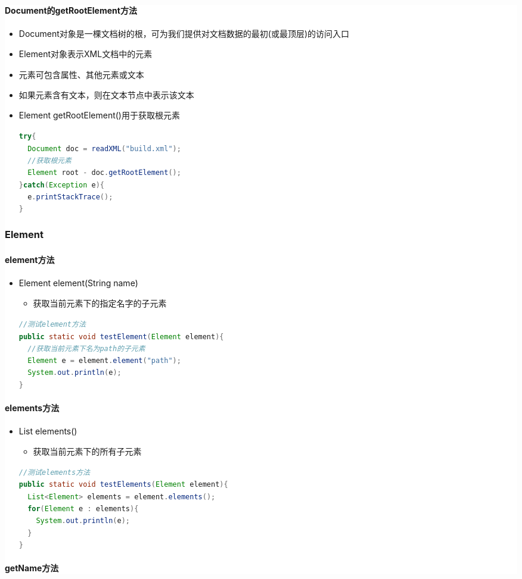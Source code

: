 #### Document的getRootElement方法

- Document对象是一棵文档树的根，可为我们提供对文档数据的最初(或最顶层)的访问入口

- Element对象表示XML文档中的元素

- 元素可包含属性、其他元素或文本

- 如果元素含有文本，则在文本节点中表示该文本

- Element getRootElement()用于获取根元素

  ```java
  try{
    Document doc = readXML("build.xml");
    //获取根元素
    Element root - doc.getRootElement();
  }catch(Exception e){
    e.printStackTrace();
  }
  ```

  

### Element

#### element方法

- Element element(String name)

  - 获取当前元素下的指定名字的子元素

  ```java
  //测试element方法
  public static void testElement(Element element){
    //获取当前元素下名为path的子元素
    Element e = element.element("path");
    System.out.println(e);
  }
  ```

#### elements方法

- List elements()

  - 获取当前元素下的所有子元素

  ```java
  //测试elements方法
  public static void testElements(Element element){
    List<Element> elements = element.elements();
    for(Element e : elements){
      System.out.println(e);
    }
  }
  ```

#### getName方法
